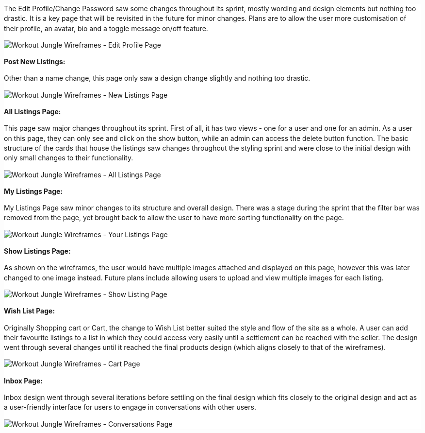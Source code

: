 The Edit Profile/Change Password saw some changes throughout its sprint, mostly wording and design elements but nothing too drastic. It is a key page that will be revisited in the future for minor changes. Plans are to allow the user more customisation of their profile, an avatar, bio and a toggle message on/off feature.

![Workout Jungle Wireframes - Edit Profile Page](./docs/img/wf_edit_profile_page.png)

**Post New Listings:**

Other than a name change, this page only saw a design change slightly and nothing too drastic.

![Workout Jungle Wireframes - New Listings Page](./docs/img/wf_new_listings_page.png)

**All Listings Page:**

This page saw major changes throughout its sprint. First of all, it has two views - one for a user and one for an admin. As a user on this page, they can only see and click on the show button, while an admin can access the delete button function. The basic structure of the cards that house the listings saw changes throughout the styling sprint and were close to the initial design with only small changes to their functionality.

![Workout Jungle Wireframes - All Listings Page](./docs/img/wf_all_listings_page.png)

**My Listings Page:**

My Listings Page saw minor changes to its structure and overall design. There was a stage during the sprint that the filter bar was removed from the page, yet brought back to allow the user to have more sorting functionality on the page.

![Workout Jungle Wireframes - Your Listings Page](./docs/img/wf_your_listings_page.png)

**Show Listings Page:**

As shown on the wireframes, the user would have multiple images attached and displayed on this page, however this was later changed to one image instead. Future plans include allowing users to upload and view multiple images for each listing.

![Workout Jungle Wireframes - Show Listing Page](./docs/img/wf_show_listing_page.png)

**Wish List Page:**

Originally Shopping cart or Cart, the change to Wish List better suited the style and flow of the site as a whole. A user can add their favourite listings to a list in which they could access very easily until a settlement can be reached with the seller. The design went through several changes until it reached the final products design (which aligns closely to that of the wireframes).

![Workout Jungle Wireframes - Cart Page](./docs/img/wf_cart_page.png)

**Inbox Page:**

Inbox design went through several iterations before settling on the final design which fits closely to the original design and act as a user-friendly interface for users to engage in conversations with other users.

![Workout Jungle Wireframes - Conversations Page](./docs/img/wf_conversations_page.png)
